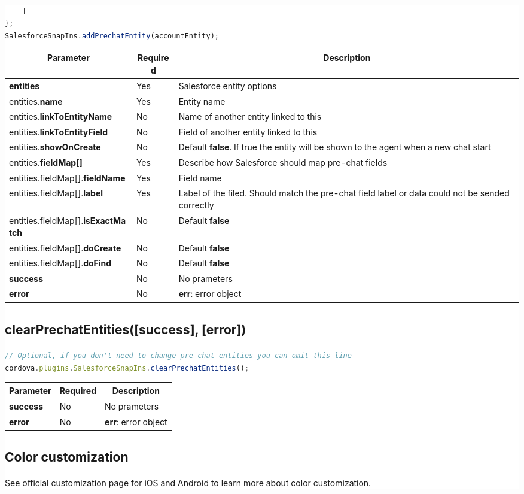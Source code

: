 ```js
	]
};
SalesforceSnapIns.addPrechatEntity(accountEntity);
```

| Parameter | Required | Description |
| --------- | -------- | ----------- |
| **entities** | Yes | Salesforce entity options |
| entities.**name** | Yes | Entity name |
| entities.**linkToEntityName** | No | Name of another entity linked to this |
| entities.**linkToEntityField** | No | Field of another entity linked to this |
| entities.**showOnCreate** | No | Default **false**. If true the entity will be shown to the agent when a new chat start |
| entities.**fieldMap[]** | Yes | Describe how Salesforce should map pre-chat fields |
| entities.fieldMap[].**fieldName** | Yes | Field name |
| entities.fieldMap[].**label** | Yes | Label of the filed. Should match the pre-chat field label or data could not be sended correctly |
| entities.fieldMap[].**isExactMatch** | No | Default **false** |
| entities.fieldMap[].**doCreate** | No | Default **false** |
| entities.fieldMap[].**doFind** | No | Default **false** |
| **success** | No | No prameters |
| **error** | No | **err**: error object |



## clearPrechatEntities([success], [error])

```js
// Optional, if you don't need to change pre-chat entities you can omit this line
cordova.plugins.SalesforceSnapIns.clearPrechatEntities();
```

| Parameter | Required | Description |
| --------- | -------- | ----------- |
| **success** | No | No prameters |
| **error** | No | **err**: error object |



## Color customization

See [official customization page for iOS](https://developer.salesforce.com/docs/atlas.en-us.noversion.service_sdk_ios.meta/service_sdk_ios/customize_colors.htm)
and [Android](https://developer.salesforce.com/docs/atlas.en-us.noversion.service_sdk_android.meta/service_sdk_android/android_customize_colors.htm)
to learn more about color customization.

